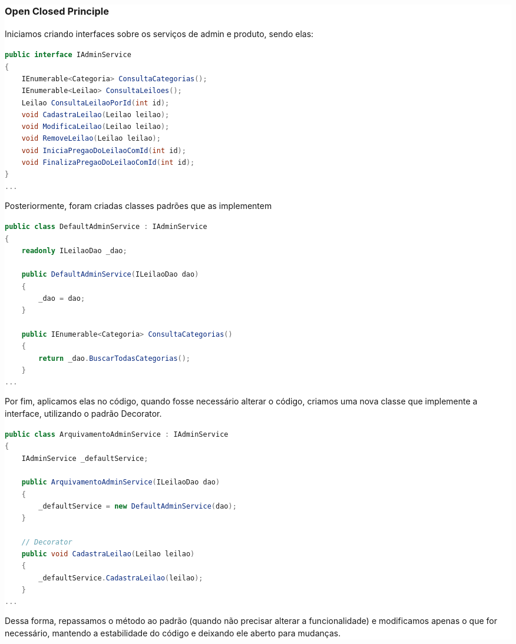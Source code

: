 ### Open Closed Principle ###
Iniciamos criando interfaces sobre os serviços de admin e produto, sendo elas:
```c#
public interface IAdminService
{
    IEnumerable<Categoria> ConsultaCategorias();
    IEnumerable<Leilao> ConsultaLeiloes();
    Leilao ConsultaLeilaoPorId(int id);
    void CadastraLeilao(Leilao leilao);
    void ModificaLeilao(Leilao leilao);
    void RemoveLeilao(Leilao leilao);
    void IniciaPregaoDoLeilaoComId(int id);
    void FinalizaPregaoDoLeilaoComId(int id);
}
...
```

Posteriormente, foram criadas classes padrões que as implementem
```c#
public class DefaultAdminService : IAdminService
{
    readonly ILeilaoDao _dao;

    public DefaultAdminService(ILeilaoDao dao)
    {
        _dao = dao;
    }

    public IEnumerable<Categoria> ConsultaCategorias()
    {
        return _dao.BuscarTodasCategorias();
    }
...
```

Por fim, aplicamos elas no código, quando fosse necessário alterar o código, criamos uma nova classe que implemente a interface, utilizando o padrão Decorator.
```c#
public class ArquivamentoAdminService : IAdminService
{
    IAdminService _defaultService;

    public ArquivamentoAdminService(ILeilaoDao dao)
    {
        _defaultService = new DefaultAdminService(dao);
    }

    // Decorator
    public void CadastraLeilao(Leilao leilao)
    {
        _defaultService.CadastraLeilao(leilao);
    }
...
```
Dessa forma, repassamos o método ao padrão (quando não precisar alterar a funcionalidade) e modificamos apenas o que for necessário, mantendo a estabilidade do código e deixando ele aberto para mudanças.
